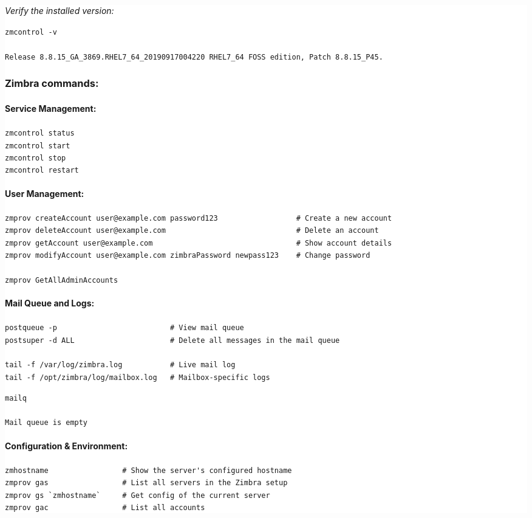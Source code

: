 

_Verify the installed version:_

```
zmcontrol -v

Release 8.8.15_GA_3869.RHEL7_64_20190917004220 RHEL7_64 FOSS edition, Patch 8.8.15_P45.
```



### Zimbra commands:

#### Service Management:

```
zmcontrol status 
zmcontrol start  
zmcontrol stop  
zmcontrol restart  
```


#### User Management:

```
zmprov createAccount user@example.com password123                  # Create a new account
zmprov deleteAccount user@example.com                              # Delete an account
zmprov getAccount user@example.com                                 # Show account details
zmprov modifyAccount user@example.com zimbraPassword newpass123    # Change password

zmprov GetAllAdminAccounts
```



#### Mail Queue and Logs:

```
postqueue -p                          # View mail queue
postsuper -d ALL                      # Delete all messages in the mail queue

tail -f /var/log/zimbra.log           # Live mail log
tail -f /opt/zimbra/log/mailbox.log   # Mailbox-specific logs
```


```
mailq

Mail queue is empty
```



#### Configuration & Environment:

```
zmhostname                 # Show the server's configured hostname
zmprov gas                 # List all servers in the Zimbra setup
zmprov gs `zmhostname`     # Get config of the current server
zmprov gac                 # List all accounts

```
